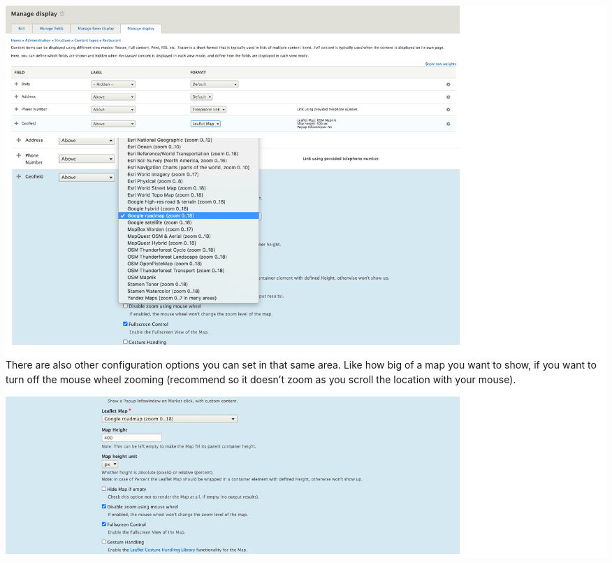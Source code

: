 <img src="../modules/images/mapinnode59.png"  width="650">
<img src="../modules/images/mapinnode60.png"  width="650">

There are also other configuration options you can set in that same area.  Like how big of a map you want to show, if you want to turn off the mouse wheel zooming (recommend so it doesn’t zoom as you scroll the location with your mouse).

<img src="../modules/images/mapinnode61.png"  width="650">
